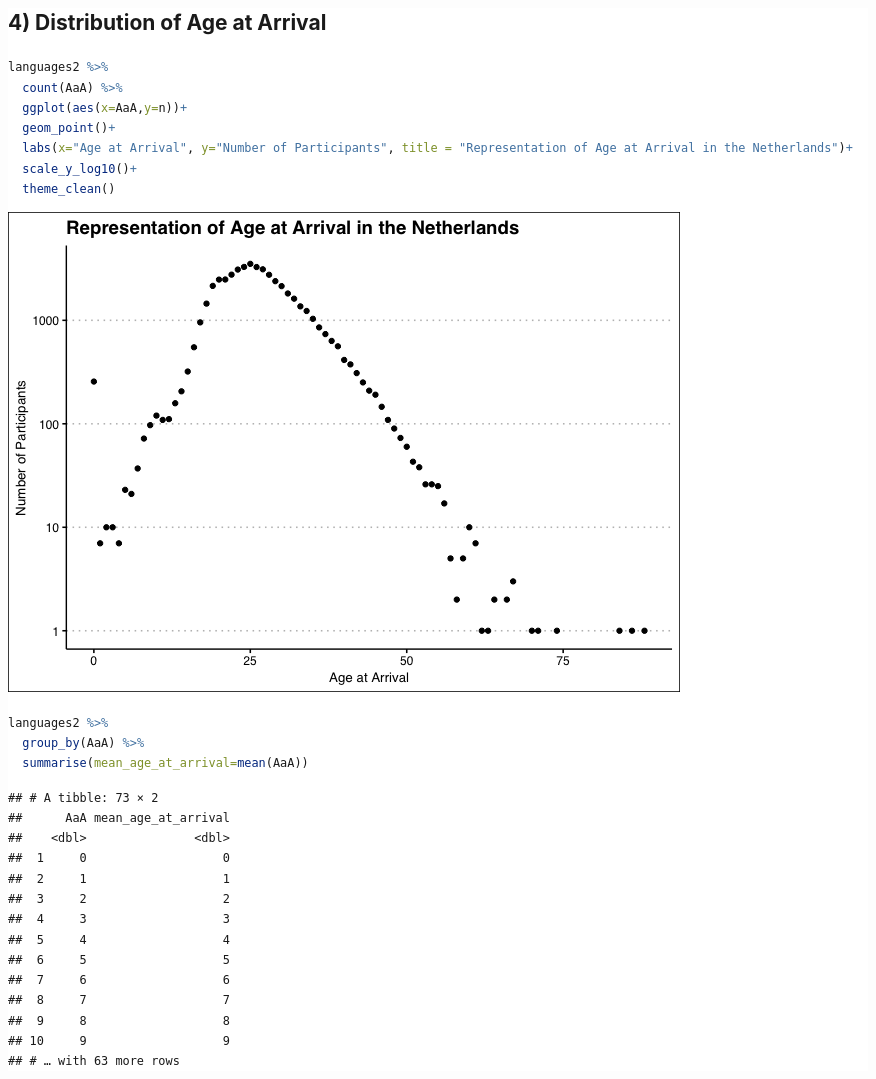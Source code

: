 ## 4) Distribution of Age at Arrival

```r
languages2 %>% 
  count(AaA) %>% 
  ggplot(aes(x=AaA,y=n))+
  geom_point()+
  labs(x="Age at Arrival", y="Number of Participants", title = "Representation of Age at Arrival in the Netherlands")+
  scale_y_log10()+
  theme_clean()
```

![](Adult-Language-Acquisition_files/figure-html/unnamed-chunk-10-1.png)

```r
languages2 %>% 
  group_by(AaA) %>% 
  summarise(mean_age_at_arrival=mean(AaA))
```

```
## # A tibble: 73 × 2
##      AaA mean_age_at_arrival
##    <dbl>               <dbl>
##  1     0                   0
##  2     1                   1
##  3     2                   2
##  4     3                   3
##  5     4                   4
##  6     5                   5
##  7     6                   6
##  8     7                   7
##  9     8                   8
## 10     9                   9
## # … with 63 more rows
```
